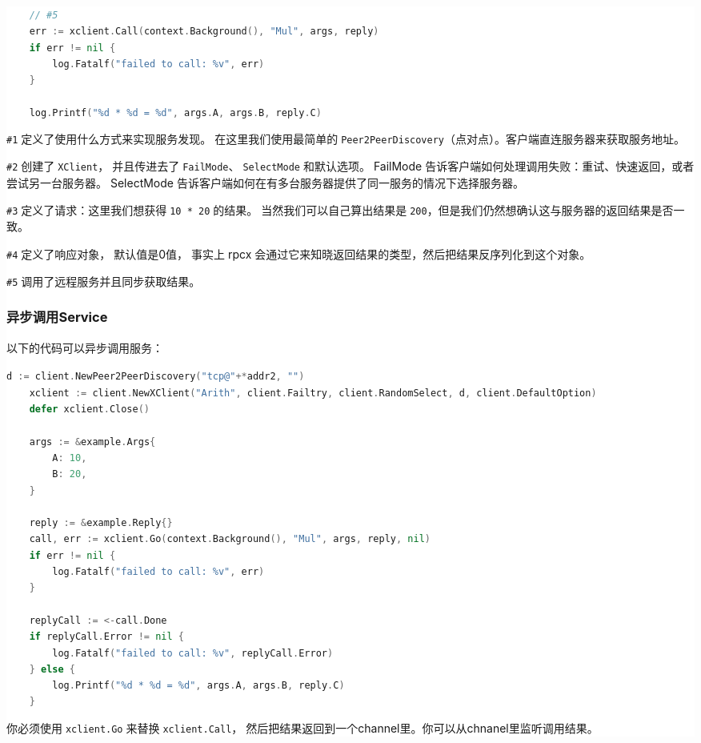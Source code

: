 ```go
    // #5
    err := xclient.Call(context.Background(), "Mul", args, reply)
    if err != nil {
        log.Fatalf("failed to call: %v", err)
    }

    log.Printf("%d * %d = %d", args.A, args.B, reply.C)
```

`#1` 定义了使用什么方式来实现服务发现。 在这里我们使用最简单的 `Peer2PeerDiscovery`（点对点）。客户端直连服务器来获取服务地址。

`#2` 创建了 `XClient`， 并且传进去了 `FailMode`、 `SelectMode` 和默认选项。
FailMode 告诉客户端如何处理调用失败：重试、快速返回，或者 尝试另一台服务器。
SelectMode 告诉客户端如何在有多台服务器提供了同一服务的情况下选择服务器。

`#3` 定义了请求：这里我们想获得 `10 * 20` 的结果。 当然我们可以自己算出结果是 `200`，但是我们仍然想确认这与服务器的返回结果是否一致。

`#4` 定义了响应对象， 默认值是0值， 事实上 rpcx 会通过它来知晓返回结果的类型，然后把结果反序列化到这个对象。

`#5` 调用了远程服务并且同步获取结果。


### 异步调用Service

以下的代码可以异步调用服务：

```go
d := client.NewPeer2PeerDiscovery("tcp@"+*addr2, "")
    xclient := client.NewXClient("Arith", client.Failtry, client.RandomSelect, d, client.DefaultOption)
    defer xclient.Close()

    args := &example.Args{
        A: 10,
        B: 20,
    }

    reply := &example.Reply{}
    call, err := xclient.Go(context.Background(), "Mul", args, reply, nil)
    if err != nil {
        log.Fatalf("failed to call: %v", err)
    }

    replyCall := <-call.Done
    if replyCall.Error != nil {
        log.Fatalf("failed to call: %v", replyCall.Error)
    } else {
        log.Printf("%d * %d = %d", args.A, args.B, reply.C)
    }
```

你必须使用 `xclient.Go` 来替换 `xclient.Call`， 然后把结果返回到一个channel里。你可以从chnanel里监听调用结果。




